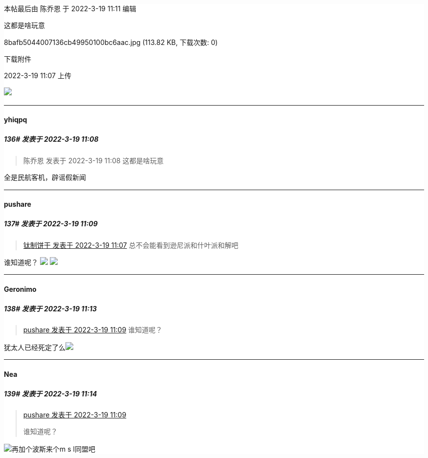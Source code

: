  本帖最后由 陈乔恩 于 2022-3-19 11:11 编辑 

这都是啥玩意

8bafb5044007136cb49950100bc6aac.jpg
(113.82 KB, 下载次数: 0)

下载附件

2022-3-19 11:07 上传

<img src="https://img.saraba1st.com/forum/202203/19/110746a5v5zaoo18avv4r0.jpg" referrerpolicy="no-referrer">

*****

####  yhiqpq  
##### 136#       发表于 2022-3-19 11:08

<blockquote>陈乔恩 发表于 2022-3-19 11:08
这都是啥玩意</blockquote>
全是民航客机，辟谣假新闻

*****

####  pushare  
##### 137#       发表于 2022-3-19 11:09

<blockquote><a href="httphttps://bbs.saraba1st.com/2b/forum.php?mod=redirect&amp;goto=findpost&amp;pid=55102390&amp;ptid=2057974" target="_blank">钛制饼干 发表于 2022-3-19 11:07</a>
总不会能看到逊尼派和什叶派和解吧</blockquote>
谁知道呢？
<img src="https://static.saraba1st.com/image/smiley/face2017/067.png" referrerpolicy="no-referrer">

<img src="https://p.sda1.dev/5/f43cdceac2f548b88bac0324dd871431/IMG_CMP_159892215.jpeg" referrerpolicy="no-referrer">

*****

####  Geronimo  
##### 138#       发表于 2022-3-19 11:13

<blockquote><a href="httphttps://bbs.saraba1st.com/2b/forum.php?mod=redirect&amp;goto=findpost&amp;pid=55102415&amp;ptid=2057974" target="_blank">pushare 发表于 2022-3-19 11:09</a>
谁知道呢？</blockquote>
犹太人已经死定了么<img src="https://static.saraba1st.com/image/smiley/face2017/067.png" referrerpolicy="no-referrer">

*****

####  Nea  
##### 139#       发表于 2022-3-19 11:14

<blockquote><a href="httphttps://bbs.saraba1st.com/2b/forum.php?mod=redirect&amp;goto=findpost&amp;pid=55102415&amp;ptid=2057974" target="_blank">pushare 发表于 2022-3-19 11:09</a>

谁知道呢？</blockquote>
<img src="https://static.saraba1st.com/image/smiley/face2017/067.png" referrerpolicy="no-referrer">再加个波斯来个m s l同盟吧
